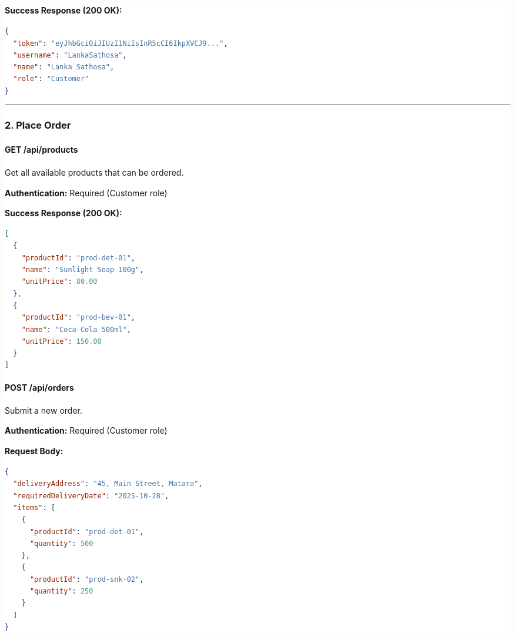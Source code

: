**Success Response (200 OK):**
```json
{
  "token": "eyJhbGciOiJIUzI1NiIsInR5cCI6IkpXVCJ9...",
  "username": "LankaSathosa",
  "name": "Lanka Sathosa",
  "role": "Customer"
}
```

---

### 2. Place Order

#### GET /api/products
Get all available products that can be ordered.

**Authentication:** Required (Customer role)

**Success Response (200 OK):**
```json
[
  {
    "productId": "prod-det-01",
    "name": "Sunlight Soap 100g",
    "unitPrice": 80.00
  },
  {
    "productId": "prod-bev-01",
    "name": "Coca-Cola 500ml",
    "unitPrice": 150.00
  }
]
```

#### POST /api/orders
Submit a new order.

**Authentication:** Required (Customer role)

**Request Body:**
```json
{
  "deliveryAddress": "45, Main Street, Matara",
  "requiredDeliveryDate": "2025-10-28",
  "items": [
    {
      "productId": "prod-det-01",
      "quantity": 500
    },
    {
      "productId": "prod-snk-02",
      "quantity": 250
    }
  ]
}
```
